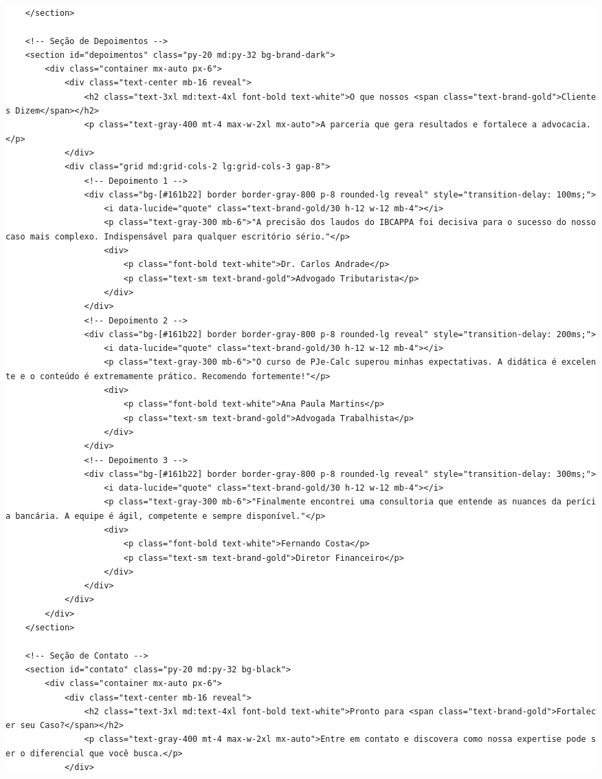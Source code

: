         </section>
        
        <!-- Seção de Depoimentos -->
        <section id="depoimentos" class="py-20 md:py-32 bg-brand-dark">
            <div class="container mx-auto px-6">
                <div class="text-center mb-16 reveal">
                    <h2 class="text-3xl md:text-4xl font-bold text-white">O que nossos <span class="text-brand-gold">Clientes Dizem</span></h2>
                    <p class="text-gray-400 mt-4 max-w-2xl mx-auto">A parceria que gera resultados e fortalece a advocacia.</p>
                </div>
                <div class="grid md:grid-cols-2 lg:grid-cols-3 gap-8">
                    <!-- Depoimento 1 -->
                    <div class="bg-[#161b22] border border-gray-800 p-8 rounded-lg reveal" style="transition-delay: 100ms;">
                        <i data-lucide="quote" class="text-brand-gold/30 h-12 w-12 mb-4"></i>
                        <p class="text-gray-300 mb-6">"A precisão dos laudos do IBCAPPA foi decisiva para o sucesso do nosso caso mais complexo. Indispensável para qualquer escritório sério."</p>
                        <div>
                            <p class="font-bold text-white">Dr. Carlos Andrade</p>
                            <p class="text-sm text-brand-gold">Advogado Tributarista</p>
                        </div>
                    </div>
                    <!-- Depoimento 2 -->
                    <div class="bg-[#161b22] border border-gray-800 p-8 rounded-lg reveal" style="transition-delay: 200ms;">
                        <i data-lucide="quote" class="text-brand-gold/30 h-12 w-12 mb-4"></i>
                        <p class="text-gray-300 mb-6">"O curso de PJe-Calc superou minhas expectativas. A didática é excelente e o conteúdo é extremamente prático. Recomendo fortemente!"</p>
                        <div>
                            <p class="font-bold text-white">Ana Paula Martins</p>
                            <p class="text-sm text-brand-gold">Advogada Trabalhista</p>
                        </div>
                    </div>
                    <!-- Depoimento 3 -->
                    <div class="bg-[#161b22] border border-gray-800 p-8 rounded-lg reveal" style="transition-delay: 300ms;">
                        <i data-lucide="quote" class="text-brand-gold/30 h-12 w-12 mb-4"></i>
                        <p class="text-gray-300 mb-6">"Finalmente encontrei uma consultoria que entende as nuances da perícia bancária. A equipe é ágil, competente e sempre disponível."</p>
                        <div>
                            <p class="font-bold text-white">Fernando Costa</p>
                            <p class="text-sm text-brand-gold">Diretor Financeiro</p>
                        </div>
                    </div>
                </div>
            </div>
        </section>

        <!-- Seção de Contato -->
        <section id="contato" class="py-20 md:py-32 bg-black">
            <div class="container mx-auto px-6">
                <div class="text-center mb-16 reveal">
                    <h2 class="text-3xl md:text-4xl font-bold text-white">Pronto para <span class="text-brand-gold">Fortalecer seu Caso?</span></h2>
                    <p class="text-gray-400 mt-4 max-w-2xl mx-auto">Entre em contato e discovera como nossa expertise pode ser o diferencial que você busca.</p>
                </div>
